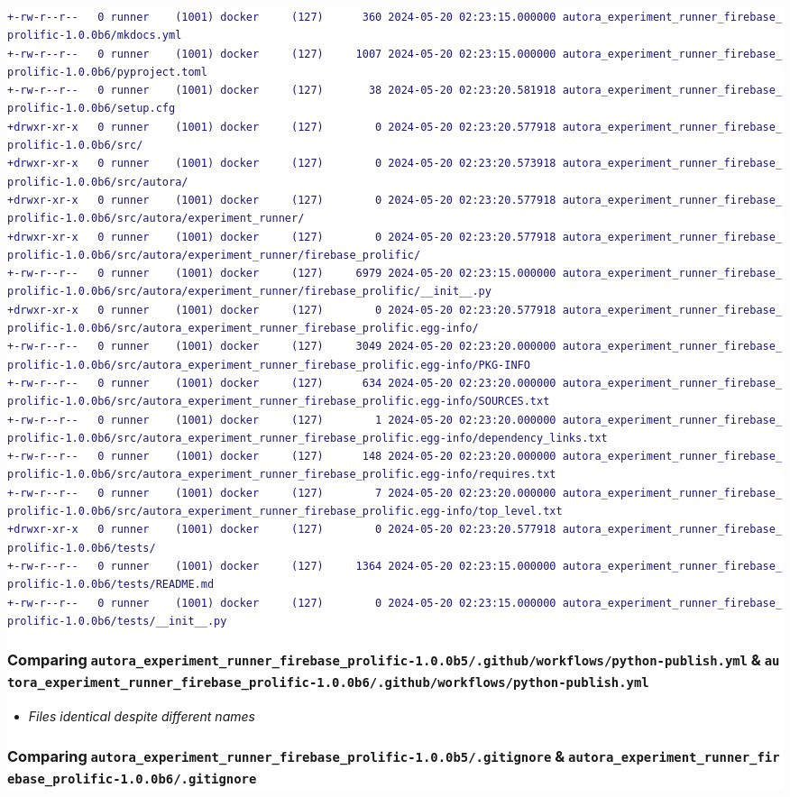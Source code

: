 ```diff
+-rw-r--r--   0 runner    (1001) docker     (127)      360 2024-05-20 02:23:15.000000 autora_experiment_runner_firebase_prolific-1.0.0b6/mkdocs.yml
+-rw-r--r--   0 runner    (1001) docker     (127)     1007 2024-05-20 02:23:15.000000 autora_experiment_runner_firebase_prolific-1.0.0b6/pyproject.toml
+-rw-r--r--   0 runner    (1001) docker     (127)       38 2024-05-20 02:23:20.581918 autora_experiment_runner_firebase_prolific-1.0.0b6/setup.cfg
+drwxr-xr-x   0 runner    (1001) docker     (127)        0 2024-05-20 02:23:20.577918 autora_experiment_runner_firebase_prolific-1.0.0b6/src/
+drwxr-xr-x   0 runner    (1001) docker     (127)        0 2024-05-20 02:23:20.573918 autora_experiment_runner_firebase_prolific-1.0.0b6/src/autora/
+drwxr-xr-x   0 runner    (1001) docker     (127)        0 2024-05-20 02:23:20.577918 autora_experiment_runner_firebase_prolific-1.0.0b6/src/autora/experiment_runner/
+drwxr-xr-x   0 runner    (1001) docker     (127)        0 2024-05-20 02:23:20.577918 autora_experiment_runner_firebase_prolific-1.0.0b6/src/autora/experiment_runner/firebase_prolific/
+-rw-r--r--   0 runner    (1001) docker     (127)     6979 2024-05-20 02:23:15.000000 autora_experiment_runner_firebase_prolific-1.0.0b6/src/autora/experiment_runner/firebase_prolific/__init__.py
+drwxr-xr-x   0 runner    (1001) docker     (127)        0 2024-05-20 02:23:20.577918 autora_experiment_runner_firebase_prolific-1.0.0b6/src/autora_experiment_runner_firebase_prolific.egg-info/
+-rw-r--r--   0 runner    (1001) docker     (127)     3049 2024-05-20 02:23:20.000000 autora_experiment_runner_firebase_prolific-1.0.0b6/src/autora_experiment_runner_firebase_prolific.egg-info/PKG-INFO
+-rw-r--r--   0 runner    (1001) docker     (127)      634 2024-05-20 02:23:20.000000 autora_experiment_runner_firebase_prolific-1.0.0b6/src/autora_experiment_runner_firebase_prolific.egg-info/SOURCES.txt
+-rw-r--r--   0 runner    (1001) docker     (127)        1 2024-05-20 02:23:20.000000 autora_experiment_runner_firebase_prolific-1.0.0b6/src/autora_experiment_runner_firebase_prolific.egg-info/dependency_links.txt
+-rw-r--r--   0 runner    (1001) docker     (127)      148 2024-05-20 02:23:20.000000 autora_experiment_runner_firebase_prolific-1.0.0b6/src/autora_experiment_runner_firebase_prolific.egg-info/requires.txt
+-rw-r--r--   0 runner    (1001) docker     (127)        7 2024-05-20 02:23:20.000000 autora_experiment_runner_firebase_prolific-1.0.0b6/src/autora_experiment_runner_firebase_prolific.egg-info/top_level.txt
+drwxr-xr-x   0 runner    (1001) docker     (127)        0 2024-05-20 02:23:20.577918 autora_experiment_runner_firebase_prolific-1.0.0b6/tests/
+-rw-r--r--   0 runner    (1001) docker     (127)     1364 2024-05-20 02:23:15.000000 autora_experiment_runner_firebase_prolific-1.0.0b6/tests/README.md
+-rw-r--r--   0 runner    (1001) docker     (127)        0 2024-05-20 02:23:15.000000 autora_experiment_runner_firebase_prolific-1.0.0b6/tests/__init__.py
```

### Comparing `autora_experiment_runner_firebase_prolific-1.0.0b5/.github/workflows/python-publish.yml` & `autora_experiment_runner_firebase_prolific-1.0.0b6/.github/workflows/python-publish.yml`

 * *Files identical despite different names*

### Comparing `autora_experiment_runner_firebase_prolific-1.0.0b5/.gitignore` & `autora_experiment_runner_firebase_prolific-1.0.0b6/.gitignore`
